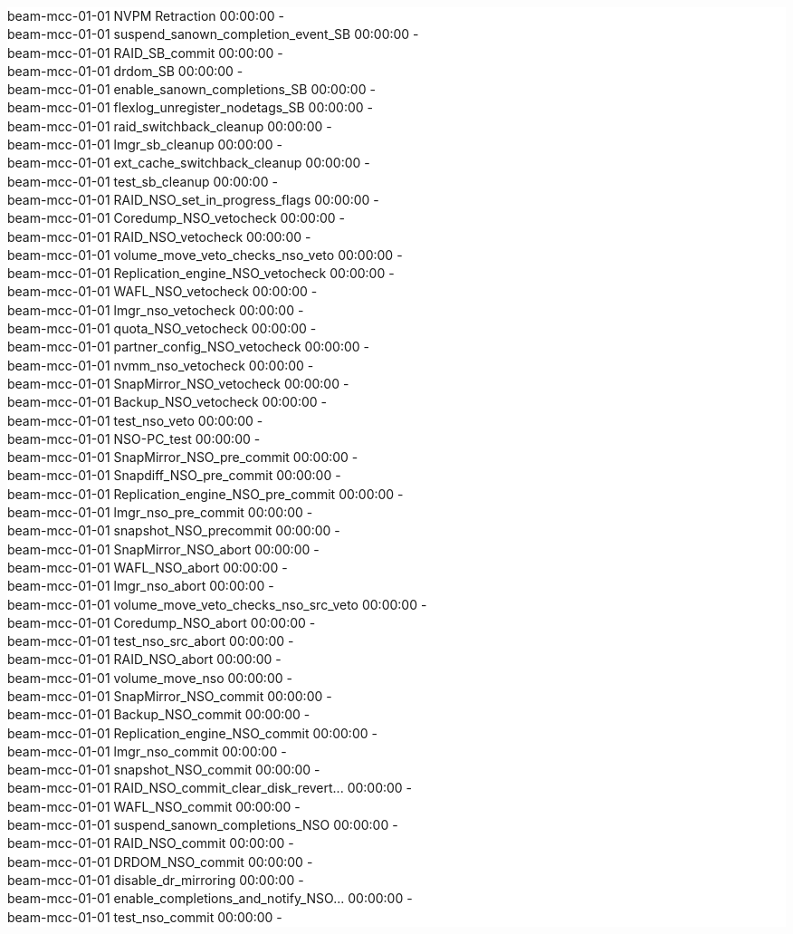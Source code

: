 beam-mcc-01-01             NVPM Retraction                      00:00:00   -                                           
beam-mcc-01-01             suspend_sanown_completion_event_SB   00:00:00   -                                           
beam-mcc-01-01             RAID_SB_commit                       00:00:00   -                                           
beam-mcc-01-01             drdom_SB                             00:00:00   -                                           
beam-mcc-01-01             enable_sanown_completions_SB         00:00:00   -                                           
beam-mcc-01-01             flexlog_unregister_nodetags_SB       00:00:00   -                                           
beam-mcc-01-01             raid_switchback_cleanup              00:00:00   -                                           
beam-mcc-01-01             lmgr_sb_cleanup                      00:00:00   -                                           
beam-mcc-01-01             ext_cache_switchback_cleanup         00:00:00   -                                           
beam-mcc-01-01             test_sb_cleanup                      00:00:00   -                                           
beam-mcc-01-01             RAID_NSO_set_in_progress_flags       00:00:00   -                                           
beam-mcc-01-01             Coredump_NSO_vetocheck               00:00:00   -                                           
beam-mcc-01-01             RAID_NSO_vetocheck                   00:00:00   -                                           
beam-mcc-01-01             volume_move_veto_checks_nso_veto     00:00:00   -                                           
beam-mcc-01-01             Replication_engine_NSO_vetocheck     00:00:00   -                                           
beam-mcc-01-01             WAFL_NSO_vetocheck                   00:00:00   -                                           
beam-mcc-01-01             lmgr_nso_vetocheck                   00:00:00   -                                           
beam-mcc-01-01             quota_NSO_vetocheck                  00:00:00   -                                           
beam-mcc-01-01             partner_config_NSO_vetocheck         00:00:00   -                                           
beam-mcc-01-01             nvmm_nso_vetocheck                   00:00:00   -                                           
beam-mcc-01-01             SnapMirror_NSO_vetocheck             00:00:00   -                                           
beam-mcc-01-01             Backup_NSO_vetocheck                 00:00:00   -                                           
beam-mcc-01-01             test_nso_veto                        00:00:00   -                                           
beam-mcc-01-01             NSO-PC_test                          00:00:00   -                                           
beam-mcc-01-01             SnapMirror_NSO_pre_commit            00:00:00   -                                           
beam-mcc-01-01             Snapdiff_NSO_pre_commit              00:00:00   -                                           
beam-mcc-01-01             Replication_engine_NSO_pre_commit    00:00:00   -                                           
beam-mcc-01-01             lmgr_nso_pre_commit                  00:00:00   -                                           
beam-mcc-01-01             snapshot_NSO_precommit               00:00:00   -                                           
beam-mcc-01-01             SnapMirror_NSO_abort                 00:00:00   -                                           
beam-mcc-01-01             WAFL_NSO_abort                       00:00:00   -                                           
beam-mcc-01-01             lmgr_nso_abort                       00:00:00   -                                           
beam-mcc-01-01             volume_move_veto_checks_nso_src_veto 00:00:00   -                                           
beam-mcc-01-01             Coredump_NSO_abort                   00:00:00   -                                           
beam-mcc-01-01             test_nso_src_abort                   00:00:00   -                                           
beam-mcc-01-01             RAID_NSO_abort                       00:00:00   -                                           
beam-mcc-01-01             volume_move_nso                      00:00:00   -                                           
beam-mcc-01-01             SnapMirror_NSO_commit                00:00:00   -                                           
beam-mcc-01-01             Backup_NSO_commit                    00:00:00   -                                           
beam-mcc-01-01             Replication_engine_NSO_commit        00:00:00   -                                           
beam-mcc-01-01             lmgr_nso_commit                      00:00:00   -                                           
beam-mcc-01-01             snapshot_NSO_commit                  00:00:00   -                                           
beam-mcc-01-01             RAID_NSO_commit_clear_disk_revert... 00:00:00   -                                           
beam-mcc-01-01             WAFL_NSO_commit                      00:00:00   -                                           
beam-mcc-01-01             suspend_sanown_completions_NSO       00:00:00   -                                           
beam-mcc-01-01             RAID_NSO_commit                      00:00:00   -                                           
beam-mcc-01-01             DRDOM_NSO_commit                     00:00:00   -                                           
beam-mcc-01-01             disable_dr_mirroring                 00:00:00   -                                           
beam-mcc-01-01             enable_completions_and_notify_NSO... 00:00:00   -                                           
beam-mcc-01-01             test_nso_commit                      00:00:00   -                                           